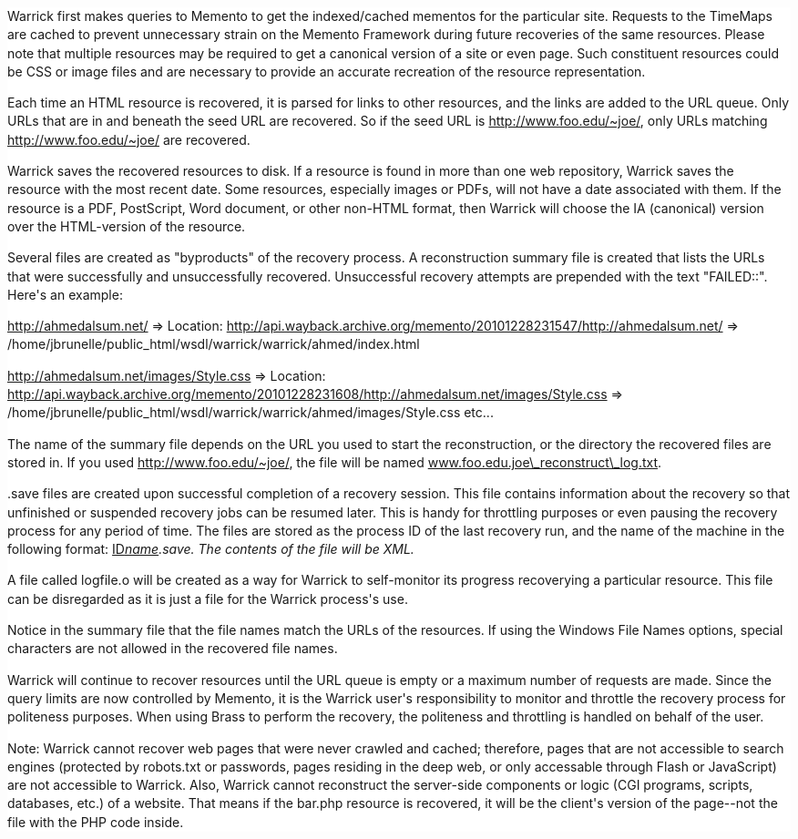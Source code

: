 Warrick first makes queries to Memento to get the indexed/cached mementos for the particular site. Requests to the TimeMaps are cached to prevent unnecessary strain on the Memento Framework during future recoveries of the same resources. Please note that multiple resources may be required to get a canonical version of a site or even page. Such constituent resources could be CSS or image files and are necessary to provide an accurate recreation of the resource representation.

Each time an HTML resource is recovered, it is parsed for links to other resources, and the links are added to the URL queue. Only URLs that are in and beneath the seed URL are recovered. So if the seed URL is http://www.foo.edu/~joe/, only URLs matching http://www.foo.edu/~joe/ are recovered.

Warrick saves the recovered resources to disk. If a resource is found in more than one web repository, Warrick saves the resource with the most recent date. Some resources, especially images or PDFs, will not have a date associated with them. If the resource is a PDF, PostScript, Word document, or other non-HTML format, then Warrick will choose the IA (canonical) version over the HTML-version of the resource.

Several files are created as "byproducts" of the recovery process. A reconstruction summary file is created that lists the URLs that were successfully and unsuccessfully recovered. Unsuccessful recovery attempts are prepended with the text "FAILED::". Here's an example:


http://ahmedalsum.net/ => Location: http://api.wayback.archive.org/memento/20101228231547/http://ahmedalsum.net/ =>	 /home/jbrunelle/public\_html/wsdl/warrick/warrick/ahmed/index.html

http://ahmedalsum.net/images/Style.css =>	 Location: http://api.wayback.archive.org/memento/20101228231608/http://ahmedalsum.net/images/Style.css =>	 /home/jbrunelle/public\_html/wsdl/warrick/warrick/ahmed/images/Style.css
etc...

The name of the summary file depends on the URL you used to start the reconstruction, or the directory the recovered files are stored in. If you used http://www.foo.edu/~joe/, the file will be named www.foo.edu.joe\_reconstruct\_log.txt.

.save files are created upon successful completion of a recovery session. This file contains information about the recovery so that unfinished or suspended recovery jobs can be resumed later. This is handy for throttling purposes or even pausing the recovery process for any period of time. The files are stored as the process ID of the last recovery run, and the name of the machine in the following format: [ID](Process.md)_[name](Machine.md).save. The contents of the file will be XML._

A file called logfile.o will be created as a way for Warrick to self-monitor its progress recoverying a particular resource. This file can be disregarded as it is just a file for the Warrick process's use.

Notice in the summary file that the file names match the URLs of the resources. If using the Windows File Names options, special characters are not allowed in the recovered file names.

Warrick will continue to recover resources until the URL queue is empty or a maximum number of requests are made. Since the query limits are now controlled by Memento, it is the Warrick user's responsibility to monitor and throttle the recovery process for politeness purposes. When using Brass to perform the recovery, the politeness and throttling is handled on behalf of the user.

Note: Warrick cannot recover web pages that were never crawled and cached; therefore, pages that are not accessible to search engines (protected by robots.txt or passwords, pages residing in the deep web, or only accessable through Flash or JavaScript) are not accessible to Warrick. Also, Warrick cannot reconstruct the server-side components or logic (CGI programs, scripts, databases, etc.) of a website. That means if the bar.php resource is recovered, it will be the client's version of the page--not the file with the PHP code inside.
